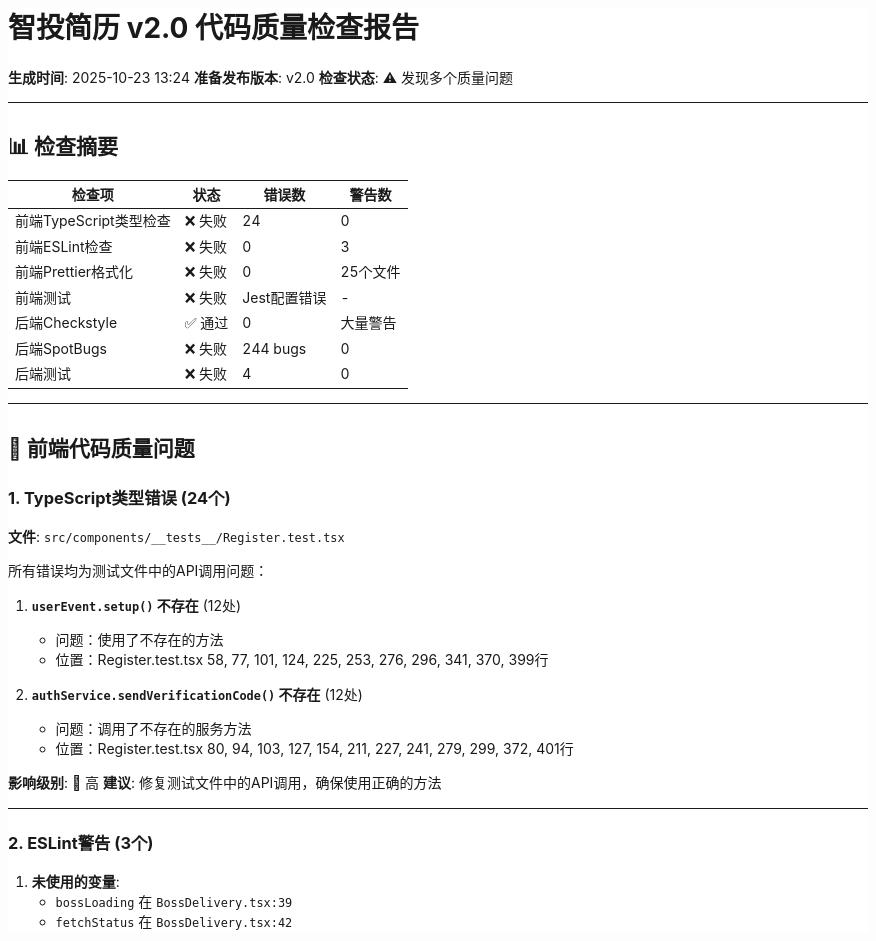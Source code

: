 # 智投简历 v2.0 代码质量检查报告

**生成时间**: 2025-10-23 13:24
**准备发布版本**: v2.0
**检查状态**: ⚠️ 发现多个质量问题

---

## 📊 检查摘要

| 检查项 | 状态 | 错误数 | 警告数 |
|--------|------|--------|--------|
| 前端TypeScript类型检查 | ❌ 失败 | 24 | 0 |
| 前端ESLint检查 | ❌ 失败 | 0 | 3 |
| 前端Prettier格式化 | ❌ 失败 | 0 | 25个文件 |
| 前端测试 | ❌ 失败 | Jest配置错误 | - |
| 后端Checkstyle | ✅ 通过 | 0 | 大量警告 |
| 后端SpotBugs | ❌ 失败 | 244 bugs | 0 |
| 后端测试 | ❌ 失败 | 4 | 0 |

---

## 🔴 前端代码质量问题

### 1. TypeScript类型错误 (24个)

**文件**: `src/components/__tests__/Register.test.tsx`

所有错误均为测试文件中的API调用问题：

1. **`userEvent.setup()` 不存在** (12处)
   - 问题：使用了不存在的方法
   - 位置：Register.test.tsx 58, 77, 101, 124, 225, 253, 276, 296, 341, 370, 399行

2. **`authService.sendVerificationCode()` 不存在** (12处)
   - 问题：调用了不存在的服务方法
   - 位置：Register.test.tsx 80, 94, 103, 127, 154, 211, 227, 241, 279, 299, 372, 401行

**影响级别**: 🔴 高
**建议**: 修复测试文件中的API调用，确保使用正确的方法

---

### 2. ESLint警告 (3个)

1. **未使用的变量**:
   - `bossLoading` 在 `BossDelivery.tsx:39`
   - `fetchStatus` 在 `BossDelivery.tsx:42`
